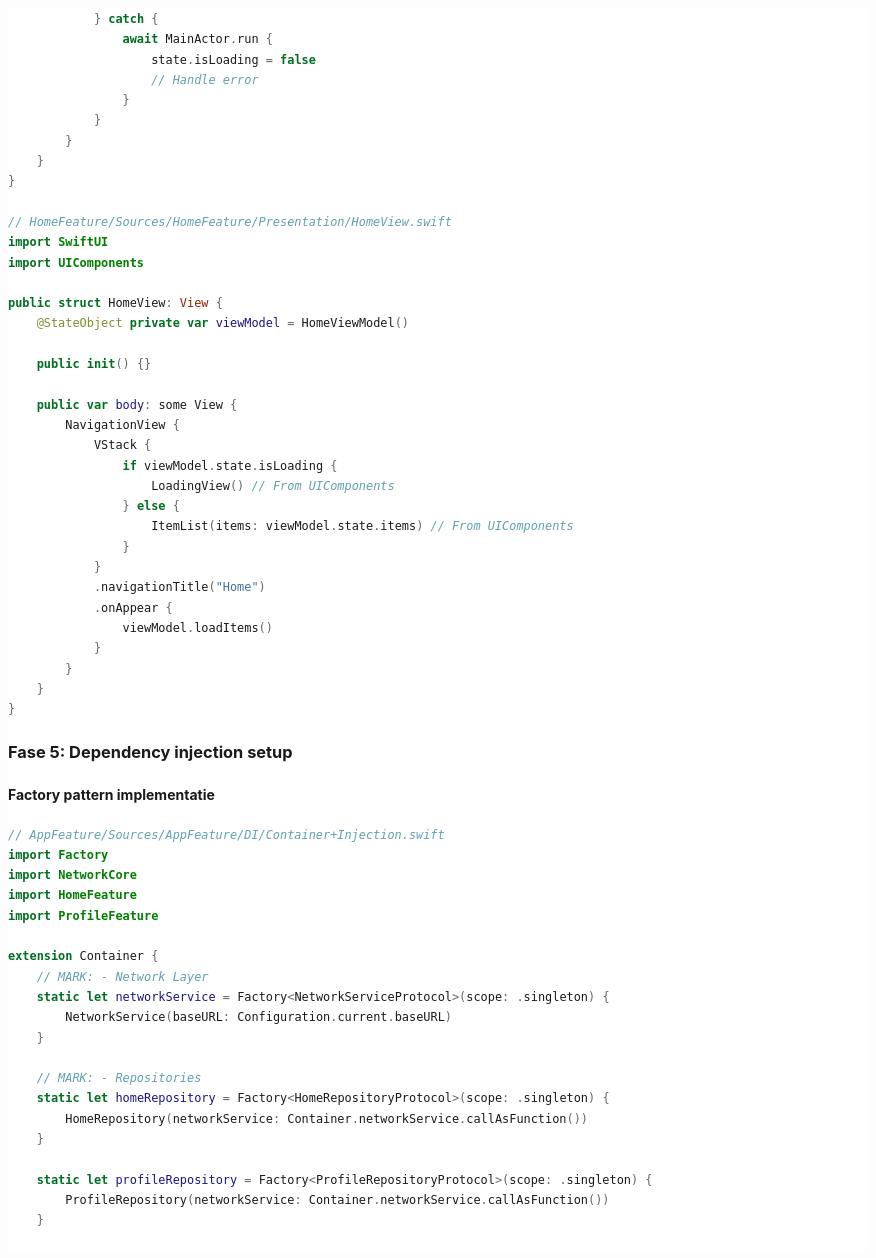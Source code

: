 ```swift
            } catch {
                await MainActor.run {
                    state.isLoading = false
                    // Handle error
                }
            }
        }
    }
}

// HomeFeature/Sources/HomeFeature/Presentation/HomeView.swift
import SwiftUI
import UIComponents

public struct HomeView: View {
    @StateObject private var viewModel = HomeViewModel()
    
    public init() {}
    
    public var body: some View {
        NavigationView {
            VStack {
                if viewModel.state.isLoading {
                    LoadingView() // From UIComponents
                } else {
                    ItemList(items: viewModel.state.items) // From UIComponents
                }
            }
            .navigationTitle("Home")
            .onAppear {
                viewModel.loadItems()
            }
        }
    }
}
```

### Fase 5: Dependency injection setup

#### Factory pattern implementatie

```swift
// AppFeature/Sources/AppFeature/DI/Container+Injection.swift
import Factory
import NetworkCore
import HomeFeature
import ProfileFeature

extension Container {
    // MARK: - Network Layer
    static let networkService = Factory<NetworkServiceProtocol>(scope: .singleton) {
        NetworkService(baseURL: Configuration.current.baseURL)
    }
    
    // MARK: - Repositories
    static let homeRepository = Factory<HomeRepositoryProtocol>(scope: .singleton) {
        HomeRepository(networkService: Container.networkService.callAsFunction())
    }
    
    static let profileRepository = Factory<ProfileRepositoryProtocol>(scope: .singleton) {
        ProfileRepository(networkService: Container.networkService.callAsFunction())
    }
    
```
